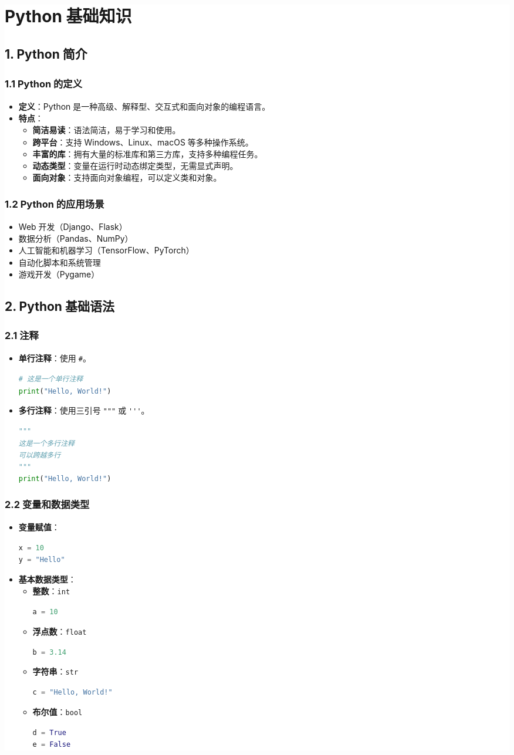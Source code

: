 # Python 基础知识

## 1. Python 简介

### 1.1 Python 的定义
- **定义**：Python 是一种高级、解释型、交互式和面向对象的编程语言。
- **特点**：
  - **简洁易读**：语法简洁，易于学习和使用。
  - **跨平台**：支持 Windows、Linux、macOS 等多种操作系统。
  - **丰富的库**：拥有大量的标准库和第三方库，支持多种编程任务。
  - **动态类型**：变量在运行时动态绑定类型，无需显式声明。
  - **面向对象**：支持面向对象编程，可以定义类和对象。

### 1.2 Python 的应用场景
- Web 开发（Django、Flask）
- 数据分析（Pandas、NumPy）
- 人工智能和机器学习（TensorFlow、PyTorch）
- 自动化脚本和系统管理
- 游戏开发（Pygame）

## 2. Python 基础语法

### 2.1 注释
- **单行注释**：使用 `#`。
  ```python
  # 这是一个单行注释
  print("Hello, World!")
  ```
- **多行注释**：使用三引号 `"""` 或 `'''`。
  ```python
  """
  这是一个多行注释
  可以跨越多行
  """
  print("Hello, World!")
  ```

### 2.2 变量和数据类型
- **变量赋值**：
  ```python
  x = 10
  y = "Hello"
  ```
- **基本数据类型**：
  - **整数**：`int`
    ```python
    a = 10
    ```
  - **浮点数**：`float`
    ```python
    b = 3.14
    ```
  - **字符串**：`str`
    ```python
    c = "Hello, World!"
    ```
  - **布尔值**：`bool`
    ```python
    d = True
    e = False
    ```